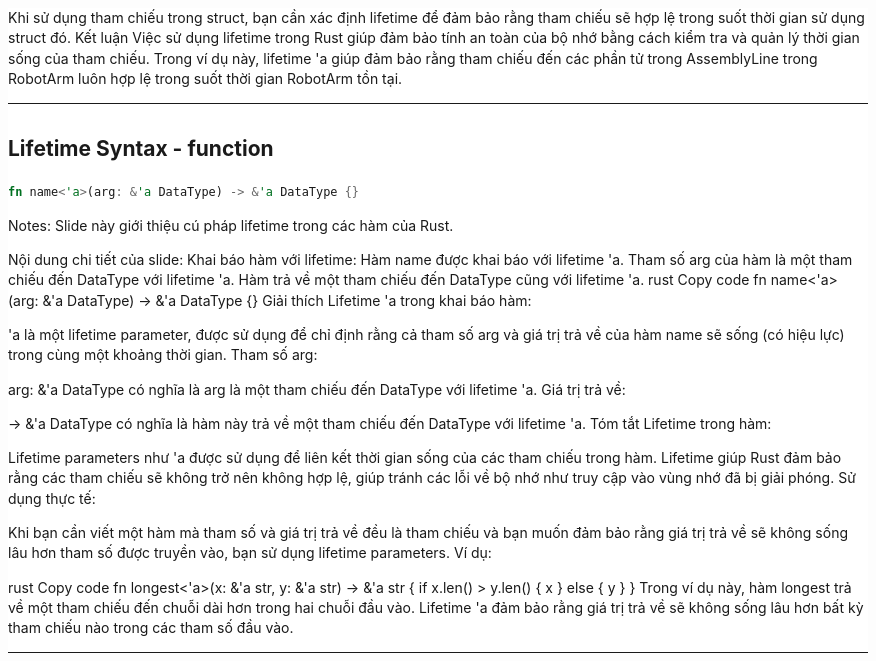 Khi sử dụng tham chiếu trong struct, bạn cần xác định lifetime để đảm bảo rằng tham chiếu sẽ hợp lệ trong suốt thời gian sử dụng struct đó.
Kết luận
Việc sử dụng lifetime trong Rust giúp đảm bảo tính an toàn của bộ nhớ bằng cách kiểm tra và quản lý thời gian sống của tham chiếu. Trong ví dụ này, lifetime 'a giúp đảm bảo rằng tham chiếu đến các phần tử trong AssemblyLine trong RobotArm luôn hợp lệ trong suốt thời gian RobotArm tồn tại.

---

## Lifetime Syntax - function

```rust
fn name<'a>(arg: &'a DataType) -> &'a DataType {}
```

Notes:
Slide này giới thiệu cú pháp lifetime trong các hàm của Rust.

Nội dung chi tiết của slide:
Khai báo hàm với lifetime:
Hàm name được khai báo với lifetime 'a.
Tham số arg của hàm là một tham chiếu đến DataType với lifetime 'a.
Hàm trả về một tham chiếu đến DataType cũng với lifetime 'a.
rust
Copy code
fn name<'a>(arg: &'a DataType) -> &'a DataType {}
Giải thích
Lifetime 'a trong khai báo hàm:

'a là một lifetime parameter, được sử dụng để chỉ định rằng cả tham số arg và giá trị trả về của hàm name sẽ sống (có hiệu lực) trong cùng một khoảng thời gian.
Tham số arg:

arg: &'a DataType có nghĩa là arg là một tham chiếu đến DataType với lifetime 'a.
Giá trị trả về:

-> &'a DataType có nghĩa là hàm này trả về một tham chiếu đến DataType với lifetime 'a.
Tóm tắt
Lifetime trong hàm:

Lifetime parameters như 'a được sử dụng để liên kết thời gian sống của các tham chiếu trong hàm.
Lifetime giúp Rust đảm bảo rằng các tham chiếu sẽ không trở nên không hợp lệ, giúp tránh các lỗi về bộ nhớ như truy cập vào vùng nhớ đã bị giải phóng.
Sử dụng thực tế:

Khi bạn cần viết một hàm mà tham số và giá trị trả về đều là tham chiếu và bạn muốn đảm bảo rằng giá trị trả về sẽ không sống lâu hơn tham số được truyền vào, bạn sử dụng lifetime parameters.
Ví dụ:

rust
Copy code
fn longest<'a>(x: &'a str, y: &'a str) -> &'a str {
    if x.len() > y.len() {
        x
    } else {
        y
    }
}
Trong ví dụ này, hàm longest trả về một tham chiếu đến chuỗi dài hơn trong hai chuỗi đầu vào. Lifetime 'a đảm bảo rằng giá trị trả về sẽ không sống lâu hơn bất kỳ tham chiếu nào trong các tham số đầu vào.

---